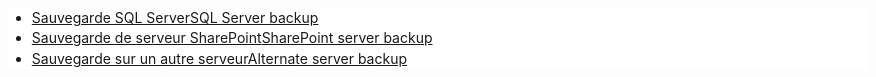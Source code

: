 * [<span data-ttu-id="49e4b-368">Sauvegarde SQL Server</span><span class="sxs-lookup"><span data-stu-id="49e4b-368">SQL Server backup</span></span>](backup-azure-backup-sql.md)
* [<span data-ttu-id="49e4b-369">Sauvegarde de serveur SharePoint</span><span class="sxs-lookup"><span data-stu-id="49e4b-369">SharePoint server backup</span></span>](backup-azure-backup-sharepoint.md)
* [<span data-ttu-id="49e4b-370">Sauvegarde sur un autre serveur</span><span class="sxs-lookup"><span data-stu-id="49e4b-370">Alternate server backup</span></span>](backup-azure-alternate-dpm-server.md)
